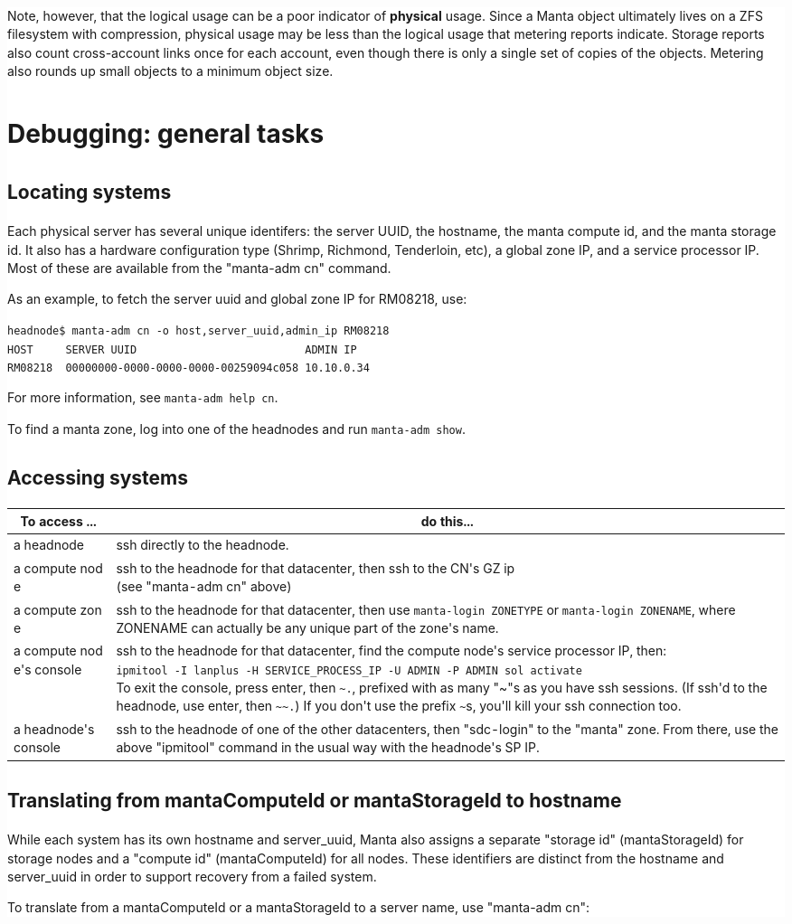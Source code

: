 Note, however, that the logical usage can be a poor indicator of **physical**
usage. Since a Manta object ultimately lives on a ZFS filesystem with
compression, physical usage may be less than the logical usage that metering
reports indicate. Storage reports also count cross-account links once for each
account, even though there is only a single set of copies of the objects.
Metering also rounds up small objects to a minimum object size.


# Debugging: general tasks

## Locating systems

Each physical server has several unique identifers: the server UUID, the
hostname, the manta compute id, and the manta storage id.  It also has a
hardware configuration type (Shrimp, Richmond, Tenderloin, etc), a global zone
IP, and a service processor IP.  Most of these are available from the "manta-adm
cn" command.

As an example, to fetch the server uuid and global zone IP for RM08218, use:

    headnode$ manta-adm cn -o host,server_uuid,admin_ip RM08218
    HOST     SERVER UUID                          ADMIN IP
    RM08218  00000000-0000-0000-0000-00259094c058 10.10.0.34

For more information, see `manta-adm help cn`.

To find a manta zone, log into one of the headnodes and run `manta-adm show`.

## Accessing systems

| To access ...                           | do this...                                                                                                                                                                                                                                                                                                                                                                                                  |
| --------------------------------------- | ----------------------------------------------------------------------------------------------------------------------------------------------------------------------------------------------------------------------------------------------------------------------------------------------------------------------------------------------------------------------------------------------------------- |
| a&nbsp;headnode                         | ssh directly to the headnode.                                                                                                                                                                                                                                                                                                                                                                               |
| a&nbsp;compute&nbsp;node                | ssh to the headnode for that datacenter, then ssh to the CN's GZ ip<br />(see "manta-adm cn" above)                                                                                                                                                                                                                                                                                                         |
| a&nbsp;compute&nbsp;zone                | ssh to the headnode for that datacenter, then use `manta-login ZONETYPE` or `manta-login ZONENAME`, where ZONENAME can actually be any unique part of the zone's name.                                                                                                                                                                                                                                      |
| a&nbsp;compute&nbsp;node's&nbsp;console | ssh to the headnode for that datacenter, find the compute node's service processor IP, then:<br/>`ipmitool -I lanplus -H SERVICE_PROCESS_IP -U ADMIN -P ADMIN sol activate`<br />To exit the console, press enter, then `~.`, prefixed with as many "~"s as you have ssh sessions. (If ssh'd to the headnode, use enter, then `~~.`) If you don't use the prefix `~`s, you'll kill your ssh connection too. |
| a&nbsp;headnode's&nbsp;console          | ssh to the headnode of one of the other datacenters, then "sdc-login" to the "manta" zone. From there, use the above "ipmitool" command in the usual way with the headnode's SP IP.                                                                                                                                                                                                                         |


## Translating from mantaComputeId or mantaStorageId to hostname

While each system has its own hostname and server_uuid, Manta also assigns a
separate "storage id" (mantaStorageId) for storage nodes and a "compute id"
(mantaComputeId) for all nodes.  These identifiers are distinct from the
hostname and server_uuid in order to support recovery from a failed system.

To translate from a mantaComputeId or a mantaStorageId to a server name, use
"manta-adm cn":
